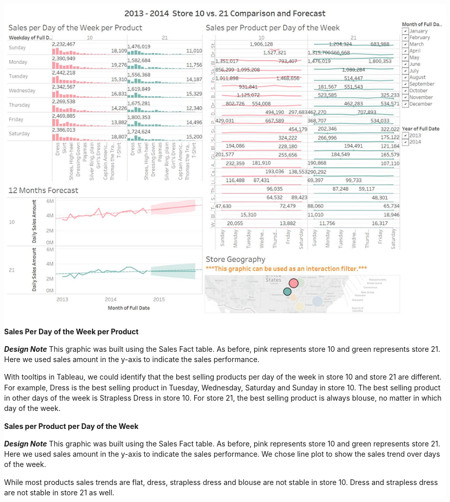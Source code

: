 ![jpg](Dashboard_3.jpg)

**Sales Per Day of the Week per Product**

***Design Note*** This graphic was built using the Sales Fact table. As before, pink represents store 10 and green represents store 21. Here we used sales amount in the y-axis to indicate the sales performance. 

With tooltips in Tableau, we could identify that the best selling products per day of the week in store 10 and store 21 are different. For example, Dress is the best selling product in Tuesday, Wednesday, Saturday and Sunday in store 10. The best selling product in other days of the week is Strapless Dress in store 10. For store 21, the best selling product is always blouse, no matter in which day of the week.

**Sales per Product per Day of the Week**

***Design Note*** This graphic was built using the Sales Fact table. As before, pink represents store 10 and green represents store 21. Here we used sales amount in the y-axis to indicate the sales performance. We chose line plot to show the sales trend over days of the week.

While most products sales trends are flat, dress, strapless dress and blouse are not stable in store 10. Dress and strapless dress are not stable in store 21 as well.

